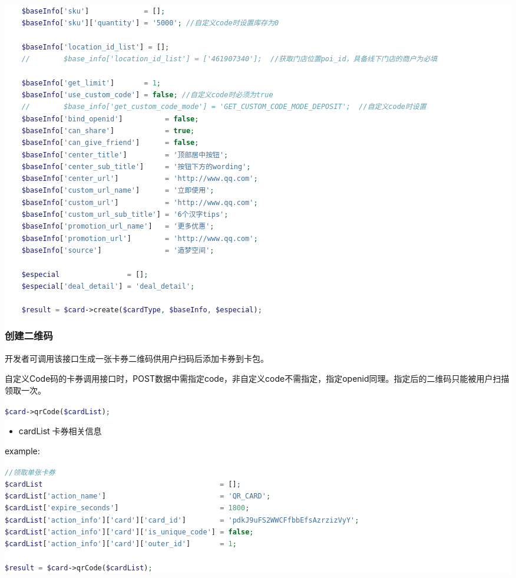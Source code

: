 ```php
    $baseInfo['sku']             = [];
    $baseInfo['sku']['quantity'] = '5000'; //自定义code时设置库存为0

    $baseInfo['location_id_list'] = [];
    //        $base_info['location_id_list'] = ['461907340'];  //获取门店位置poi_id，具备线下门店的商户为必填

    $baseInfo['get_limit']       = 1;
    $baseInfo['use_custom_code'] = false; //自定义code时必须为true
    //        $base_info['get_custom_code_mode'] = 'GET_CUSTOM_CODE_MODE_DEPOSIT';  //自定义code时设置
    $baseInfo['bind_openid']          = false;
    $baseInfo['can_share']            = true;
    $baseInfo['can_give_friend']      = false;
    $baseInfo['center_title']         = '顶部居中按钮';
    $baseInfo['center_sub_title']     = '按钮下方的wording';
    $baseInfo['center_url']           = 'http://www.qq.com';
    $baseInfo['custom_url_name']      = '立即使用';
    $baseInfo['custom_url']           = 'http://www.qq.com';
    $baseInfo['custom_url_sub_title'] = '6个汉字tips';
    $baseInfo['promotion_url_name']   = '更多优惠';
    $baseInfo['promotion_url']        = 'http://www.qq.com';
    $baseInfo['source']               = '造梦空间';

    $especial                = [];
    $especial['deal_detail'] = 'deal_detail';

	$result = $card->create($cardType, $baseInfo, $especial);
```



### 创建二维码

开发者可调用该接口生成一张卡券二维码供用户扫码后添加卡券到卡包。

自定义Code码的卡券调用接口时，POST数据中需指定code，非自定义code不需指定，指定openid同理。指定后的二维码只能被用户扫描领取一次。

```php
$card->qrCode($cardList);
```

- cardList 卡券相关信息

example:

```php
//领取单张卡券
$cardList                                          = [];
$cardList['action_name']                           = 'QR_CARD';
$cardList['expire_seconds']                        = 1800;
$cardList['action_info']['card']['card_id']        = 'pdkJ9uFS2WWCFfbbEfsAzrzizVyY';
$cardList['action_info']['card']['is_unique_code'] = false;
$cardList['action_info']['card']['outer_id']       = 1;

$result = $card->qrCode($cardList);
```
